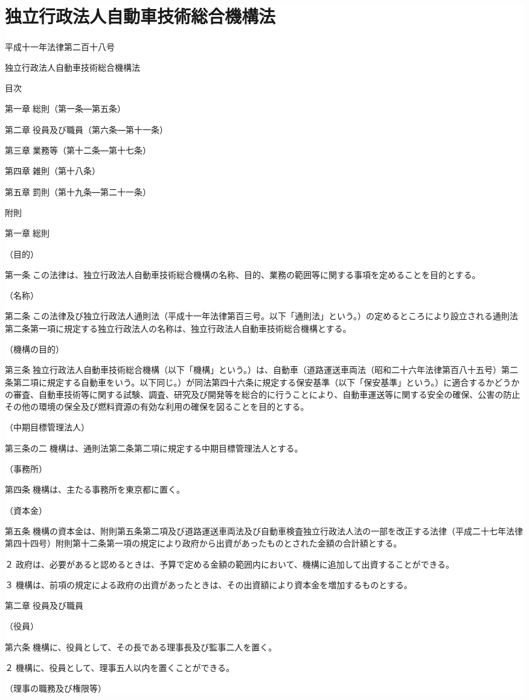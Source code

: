 # 独立行政法人自動車技術総合機構法

平成十一年法律第二百十八号

独立行政法人自動車技術総合機構法

目次

第一章 総則（第一条―第五条）

第二章 役員及び職員（第六条―第十一条）

第三章 業務等（第十二条―第十七条）

第四章 雑則（第十八条）

第五章 罰則（第十九条―第二十一条）

附則

第一章 総則

（目的）

第一条 この法律は、独立行政法人自動車技術総合機構の名称、目的、業務の範囲等に関する事項を定めることを目的とする。

（名称）

第二条 この法律及び独立行政法人通則法（平成十一年法律第百三号。以下「通則法」という。）の定めるところにより設立される通則法第二条第一項に規定する独立行政法人の名称は、独立行政法人自動車技術総合機構とする。

（機構の目的）

第三条 独立行政法人自動車技術総合機構（以下「機構」という。）は、自動車（道路運送車両法（昭和二十六年法律第百八十五号）第二条第二項に規定する自動車をいう。以下同じ。）が同法第四十六条に規定する保安基準（以下「保安基準」という。）に適合するかどうかの審査、自動車技術等に関する試験、調査、研究及び開発等を総合的に行うことにより、自動車運送等に関する安全の確保、公害の防止その他の環境の保全及び燃料資源の有効な利用の確保を図ることを目的とする。

（中期目標管理法人）

第三条の二 機構は、通則法第二条第二項に規定する中期目標管理法人とする。

（事務所）

第四条 機構は、主たる事務所を東京都に置く。

（資本金）

第五条 機構の資本金は、附則第五条第二項及び道路運送車両法及び自動車検査独立行政法人法の一部を改正する法律（平成二十七年法律第四十四号）附則第十二条第一項の規定により政府から出資があったものとされた金額の合計額とする。

２ 政府は、必要があると認めるときは、予算で定める金額の範囲内において、機構に追加して出資することができる。

３ 機構は、前項の規定による政府の出資があったときは、その出資額により資本金を増加するものとする。

第二章 役員及び職員

（役員）

第六条 機構に、役員として、その長である理事長及び監事二人を置く。

２ 機構に、役員として、理事五人以内を置くことができる。

（理事の職務及び権限等）
